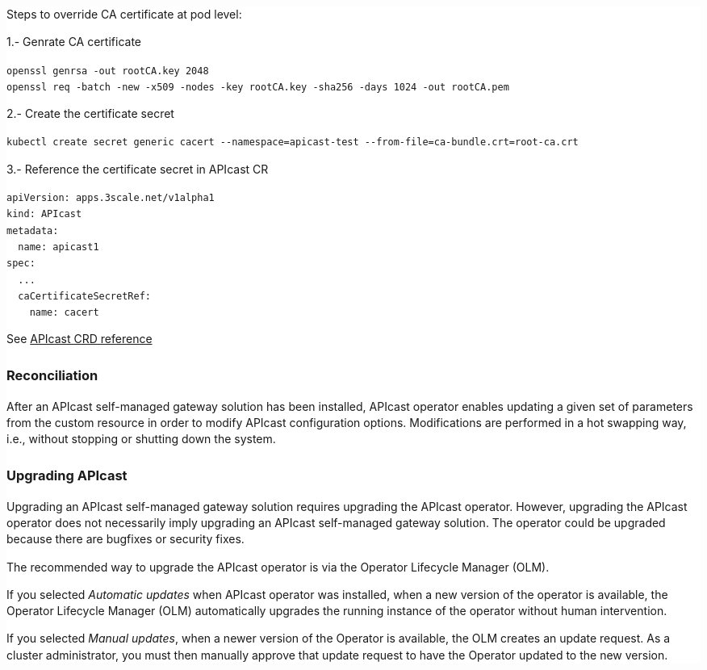 Steps to override CA certificate at pod level:

1.- Genrate CA certificate
```
openssl genrsa -out rootCA.key 2048
openssl req -batch -new -x509 -nodes -key rootCA.key -sha256 -days 1024 -out rootCA.pem
```

2.- Create the certificate secret
```
kubectl create secret generic cacert --namespace=apicast-test --from-file=ca-bundle.crt=root-ca.crt
```

3.- Reference the certificate secret in APIcast CR

```
apiVersion: apps.3scale.net/v1alpha1
kind: APIcast
metadata:
  name: apicast1
spec:
  ...
  caCertificateSecretRef:
    name: cacert
```

See [APIcast CRD reference](apicast-crd-reference.md)

### Reconciliation
After an APIcast self-managed gateway solution has been installed, APIcast
operator enables updating a given set of parameters from the custom resource
in order to modify APIcast configuration options. Modifications are performed
in a hot swapping way, i.e., without stopping or shutting down the system.

### Upgrading APIcast
Upgrading an APIcast self-managed gateway solution requires upgrading
the APIcast operator. However, upgrading the APIcast operator does not
necessarily imply upgrading an APIcast self-managed gateway solution. The
operator could be upgraded because there are bugfixes or security fixes.

The recommended way to upgrade the APIcast operator is via the Operator Lifecycle Manager (OLM).

If you selected *Automatic updates* when APIcast operator was installed,
when a new version of the operator is available, the Operator Lifecycle
Manager (OLM) automatically upgrades the running instance of the operator
without human intervention.

If you selected *Manual updates*, when a newer version of the Operator is
available, the OLM creates an update request. As a cluster administrator, you
must then manually approve that update request to have the Operator updated
to the new version.

